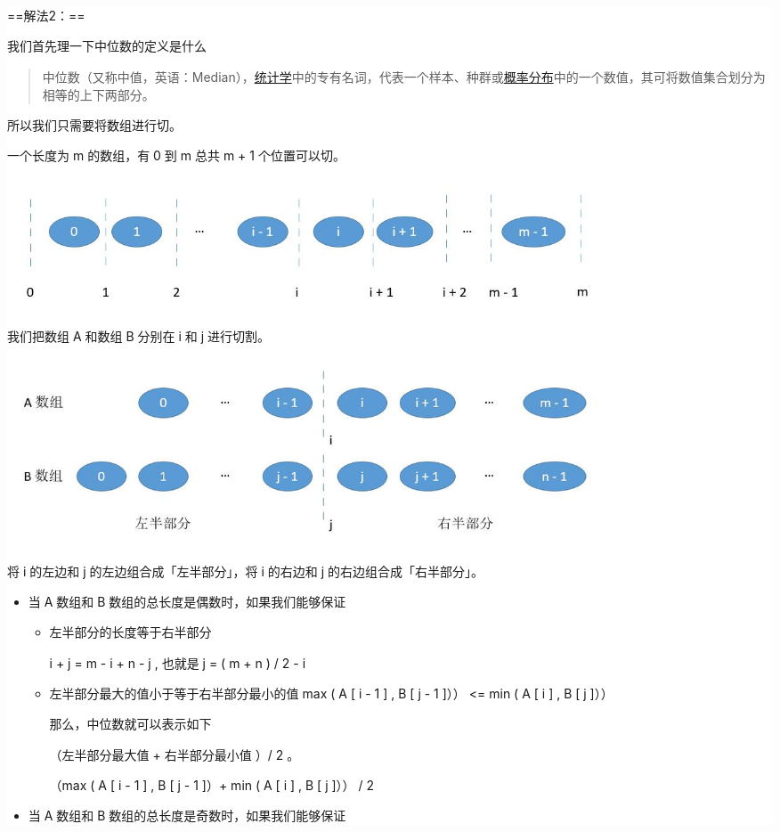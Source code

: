==解法2：==

我们首先理一下中位数的定义是什么

> 中位数（又称中值，英语：Median），[统计学](https://baike.baidu.com/item/统计学/2630438)中的专有名词，代表一个样本、种群或[概率分布](https://baike.baidu.com/item/概率分布/828907)中的一个数值，其可将数值集合划分为相等的上下两部分。

所以我们只需要将数组进行切。

一个长度为 m 的数组，有 0 到 m 总共 m + 1 个位置可以切。

<img src="pics/LeetCode/mid7.jpg" alt="img" style="zoom:67%;" />

我们把数组 A 和数组 B 分别在 i 和 j 进行切割。

<img src="pics/LeetCode/mid8.jpg" alt="img" style="zoom:67%;" />

将 i 的左边和 j 的左边组合成「左半部分」，将 i 的右边和 j 的右边组合成「右半部分」。

- 当 A 数组和 B 数组的总长度是偶数时，如果我们能够保证

    - 左半部分的长度等于右半部分

        i + j = m - i + n - j , 也就是 j = ( m + n ) / 2 - i

    - 左半部分最大的值小于等于右半部分最小的值 max ( A [ i - 1 ] , B [ j - 1 ]）） <= min ( A [ i ] , B [ j ]））

        那么，中位数就可以表示如下

        （左半部分最大值 + 右半部分最小值 ）/ 2 。

        （max ( A [ i - 1 ] , B [ j - 1 ]）+ min ( A [ i ] , B [ j ]）） / 2

- 当 A 数组和 B 数组的总长度是奇数时，如果我们能够保证
